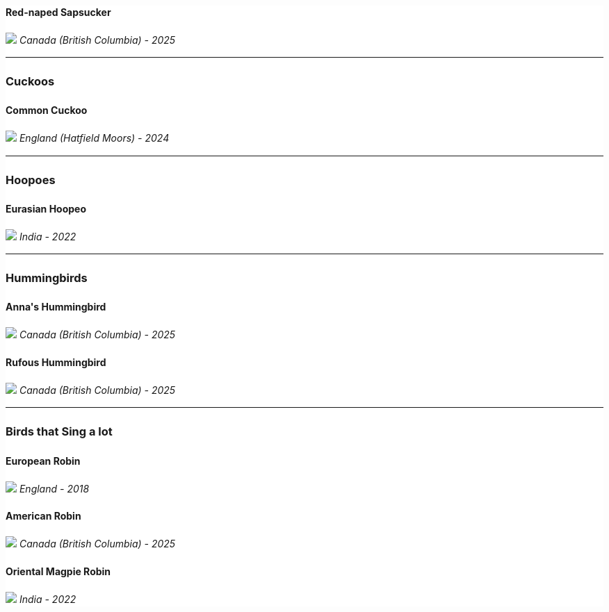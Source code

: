 #### Red-naped Sapsucker
![](https://i.imgur.com/p0jFIMY.jpeg)
*Canada (British Columbia) - 2025*

---
### Cuckoos

#### Common Cuckoo
![](https://i.imgur.com/rsqraJi.jpeg)
*England (Hatfield Moors) - 2024*

---

### Hoopoes

#### Eurasian Hoopeo
![](https://i.imgur.com/FPYQzf2.jpeg)
*India - 2022*

---

### Hummingbirds

#### Anna's Hummingbird
![](https://i.imgur.com/TVvjNEQ.jpeg)
_Canada (British Columbia) - 2025_

#### Rufous Hummingbird
![](https://i.imgur.com/r8Th9Is.jpeg)
*Canada (British Columbia) - 2025*

---

### Birds that Sing a lot

#### European Robin
![](https://i.imgur.com/E7CXMdN.jpeg)
*England - 2018*

#### American Robin
![](https://i.imgur.com/YWLNcko.jpeg)
*Canada (British Columbia) - 2025*

#### Oriental Magpie Robin
![](https://i.imgur.com/J3MpoV8.jpeg)
*India - 2022*

